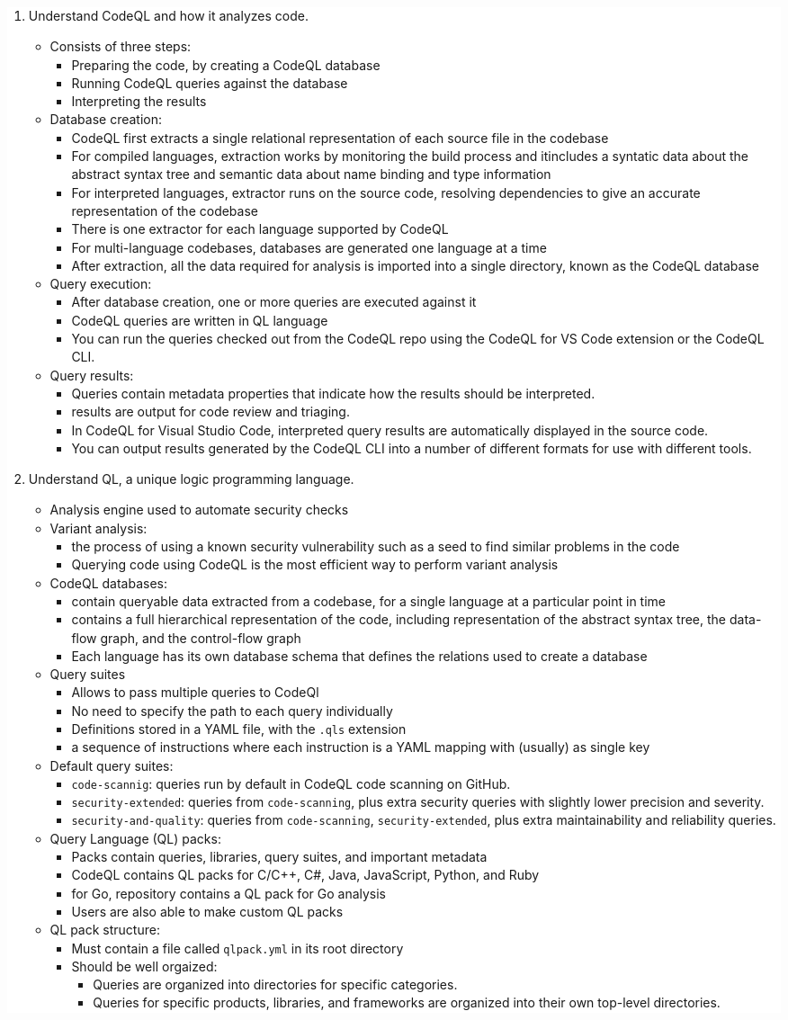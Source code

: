 1. Understand CodeQL and how it analyzes code.
    - Consists of three steps:
        - Preparing the code, by creating a CodeQL database
        - Running CodeQL queries against the database
        - Interpreting the results
    - Database creation:
        - CodeQL first extracts a single relational representation of each source file in the codebase
        - For compiled languages, extraction works by monitoring the build process and itincludes a syntatic data about the abstract syntax tree and semantic data about name binding and type information
        - For interpreted languages, extractor runs on the source code, resolving dependencies to give an accurate representation of the codebase
        - There is one extractor for each language supported by CodeQL
        - For multi-language codebases, databases are generated one language at a time
        - After extraction, all the data required for analysis is imported into a single directory, known as the CodeQL database
    - Query execution:
        - After database creation, one or more queries are executed against it
        - CodeQL queries are written in QL language
        - You can run the queries checked out from the CodeQL repo using the CodeQL for VS Code extension or the CodeQL CLI.
    - Query results:
        - Queries contain metadata properties that indicate how the results should be interpreted.
        - results are output for code review and triaging. 
        - In CodeQL for Visual Studio Code, interpreted query results are automatically displayed in the source code. 
        - You can output results generated by the CodeQL CLI into a number of different formats for use with different tools.



2. Understand QL, a unique logic programming language.
    - Analysis engine used to automate security checks
    - Variant analysis:
        - the process of using a known security vulnerability such as a seed to find similar problems in the code
        - Querying code using CodeQL is the most efficient way to perform variant analysis
    - CodeQL databases:
        - contain queryable data extracted from a codebase, for a single language at a particular point in time
        - contains a full hierarchical representation of the code, including representation of the abstract syntax tree, the data-flow graph, and the control-flow graph
        - Each language has its own database schema that defines the relations used to create a database
    - Query suites
        - Allows to pass multiple queries to CodeQl
        - No need to specify the path to each query individually
        - Definitions stored in a YAML file, with the `.qls` extension
        - a sequence of instructions where each instruction is a YAML mapping with (usually) as single key
    - Default query suites:
        - `code-scannig`: queries run by default in CodeQL code scanning on GitHub.
        - `security-extended`: queries from `code-scanning`, plus extra security queries with slightly lower precision and severity.
        - `security-and-quality`: queries from `code-scanning`, `security-extended`, plus extra maintainability and reliability queries.
    - Query Language (QL) packs:
        - Packs contain queries, libraries, query suites, and important metadata
        - CodeQL contains QL packs for C/C++, C#, Java, JavaScript, Python, and Ruby
        - for Go, repository contains a QL pack for Go analysis
        - Users are also able to make custom QL packs
    - QL pack structure:
        - Must contain a file called `qlpack.yml` in its root directory
        - Should be well orgaized:
            - Queries are organized into directories for specific categories.
            - Queries for specific products, libraries, and frameworks are organized into their own top-level directories.